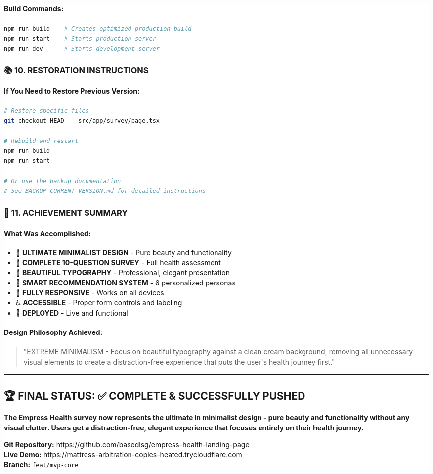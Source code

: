#### **Build Commands:**
```bash
npm run build    # Creates optimized production build
npm run start    # Starts production server
npm run dev      # Starts development server
```

### 📚 10. RESTORATION INSTRUCTIONS

#### **If You Need to Restore Previous Version:**
```bash
# Restore specific files
git checkout HEAD -- src/app/survey/page.tsx

# Rebuild and restart
npm run build
npm run start

# Or use the backup documentation
# See BACKUP_CURRENT_VERSION.md for detailed instructions
```

### 🎉 11. ACHIEVEMENT SUMMARY

#### **What Was Accomplished:**
- 🎯 **ULTIMATE MINIMALIST DESIGN** - Pure beauty and functionality
- 📝 **COMPLETE 10-QUESTION SURVEY** - Full health assessment
- 🎨 **BEAUTIFUL TYPOGRAPHY** - Professional, elegant presentation
- 🧠 **SMART RECOMMENDATION SYSTEM** - 6 personalized personas
- 📱 **FULLY RESPONSIVE** - Works on all devices
- ♿ **ACCESSIBLE** - Proper form controls and labeling
- 🚀 **DEPLOYED** - Live and functional

#### **Design Philosophy Achieved:**
> "EXTREME MINIMALISM - Focus on beautiful typography against a clean cream background, removing all unnecessary visual elements to create a distraction-free experience that puts the user's health journey first."

---

## 🏆 FINAL STATUS: ✅ COMPLETE & SUCCESSFULLY PUSHED

**The Empress Health survey now represents the ultimate in minimalist design - pure beauty and functionality without any visual clutter. Users get a distraction-free, elegant experience that focuses entirely on their health journey.**

**Git Repository:** https://github.com/basedlsg/empress-health-landing-page  
**Live Demo:** https://mattress-arbitration-copies-heated.trycloudflare.com  
**Branch:** `feat/mvp-core`


